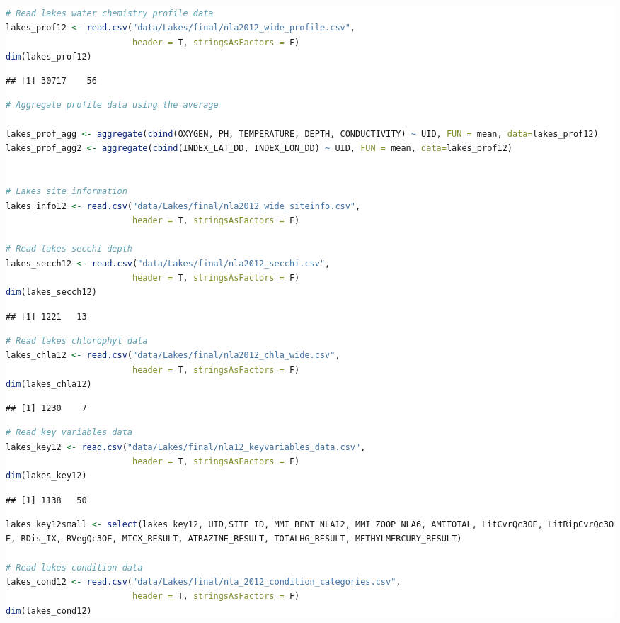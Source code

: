 ``` r
# Read lakes water chemistry profile data
lakes_prof12 <- read.csv("data/Lakes/final/nla2012_wide_profile.csv", 
                         header = T, stringsAsFactors = F)
dim(lakes_prof12)
```

    ## [1] 30717    56

``` r
# Aggregate profile data using the average

lakes_prof_agg <- aggregate(cbind(OXYGEN, PH, TEMPERATURE, DEPTH, CONDUCTIVITY) ~ UID, FUN = mean, data=lakes_prof12)
lakes_prof_agg2 <- aggregate(cbind(INDEX_LAT_DD, INDEX_LON_DD) ~ UID, FUN = mean, data=lakes_prof12)


# Lakes site information
lakes_info12 <- read.csv("data/Lakes/final/nla2012_wide_siteinfo.csv", 
                         header = T, stringsAsFactors = F)

# Read lakes secchi depth
lakes_secch12 <- read.csv("data/Lakes/final/nla2012_secchi.csv", 
                         header = T, stringsAsFactors = F)
dim(lakes_secch12)
```

    ## [1] 1221   13

``` r
# Read lakes chlorophyl data
lakes_chla12 <- read.csv("data/Lakes/final/nla2012_chla_wide.csv", 
                         header = T, stringsAsFactors = F)
dim(lakes_chla12)
```

    ## [1] 1230    7

``` r
# Read key variables data
lakes_key12 <- read.csv("data/Lakes/final/nla12_keyvariables_data.csv", 
                         header = T, stringsAsFactors = F)
dim(lakes_key12)
```

    ## [1] 1138   50

``` r
lakes_key12small <- select(lakes_key12, UID,SITE_ID, MMI_BENT_NLA12, MMI_ZOOP_NLA6, AMITOTAL, LitCvrQc3OE, LitRipCvrQc3OE, RDis_IX, RVegQc3OE, MICX_RESULT, ATRAZINE_RESULT, TOTALHG_RESULT, METHYLMERCURY_RESULT)

# Read lakes condition data
lakes_cond12 <- read.csv("data/Lakes/final/nla_2012_condition_categories.csv", 
                         header = T, stringsAsFactors = F)
dim(lakes_cond12)
```
